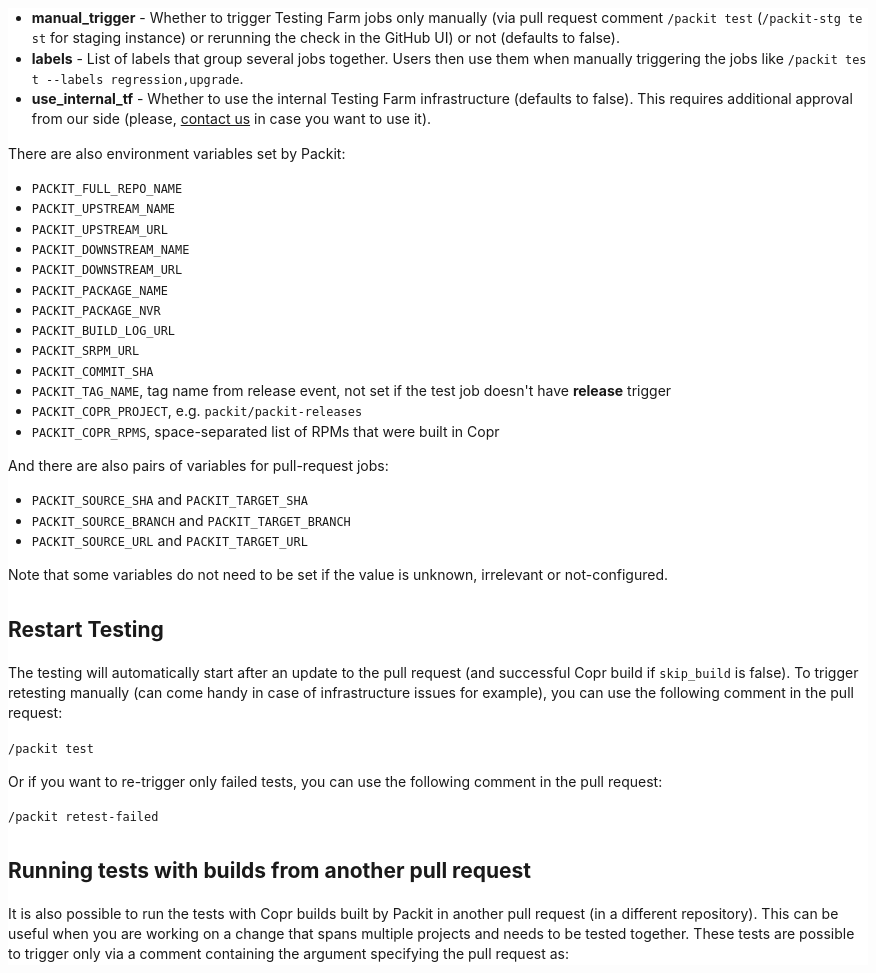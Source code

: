 * **manual_trigger** - Whether to trigger Testing Farm jobs only manually (via pull request comment `/packit test`  (`/packit-stg test` for staging instance) or rerunning the check in the GitHub UI) or not (defaults to false). 
* **labels** - List of labels that group several jobs together. Users then use them when manually triggering the jobs like `/packit test --labels regression,upgrade`.
* **use_internal_tf** - Whether to use the internal Testing Farm infrastructure (defaults to false). 
This requires additional approval from our side (please, [contact us](#contact) in case you want to use it). 

There are also environment variables set by Packit:
* `PACKIT_FULL_REPO_NAME`
* `PACKIT_UPSTREAM_NAME`
* `PACKIT_UPSTREAM_URL`
* `PACKIT_DOWNSTREAM_NAME`
* `PACKIT_DOWNSTREAM_URL`
* `PACKIT_PACKAGE_NAME`
* `PACKIT_PACKAGE_NVR`
* `PACKIT_BUILD_LOG_URL`
* `PACKIT_SRPM_URL`
* `PACKIT_COMMIT_SHA`
* `PACKIT_TAG_NAME`, tag name from release event, not set if the test job doesn't have **release** trigger
* `PACKIT_COPR_PROJECT`, e.g. `packit/packit-releases`
* `PACKIT_COPR_RPMS`, space-separated list of RPMs that were built in Copr

And there are also pairs of variables for pull-request jobs:
* `PACKIT_SOURCE_SHA` and `PACKIT_TARGET_SHA`
* `PACKIT_SOURCE_BRANCH` and `PACKIT_TARGET_BRANCH`
* `PACKIT_SOURCE_URL` and `PACKIT_TARGET_URL`

Note that some variables do not need to be set if the value is unknown, irrelevant or not-configured.

## Restart Testing

The testing will automatically start after an update to the pull request
(and successful Copr build if `skip_build` is false).
To trigger retesting manually (can come handy in case of infrastructure
issues for example), you can use the following comment in the pull request:

    /packit test

Or if you want to re-trigger only failed tests, you can use the following comment
in the pull request:

    /packit retest-failed

## Running tests with builds from another pull request
It is also possible to run the tests with Copr builds built by Packit in another pull request 
(in a different repository). This can be useful when you are working on a change that spans 
multiple projects and needs to be tested together.
These tests are possible to trigger only via a comment containing the argument specifying the pull request as:
